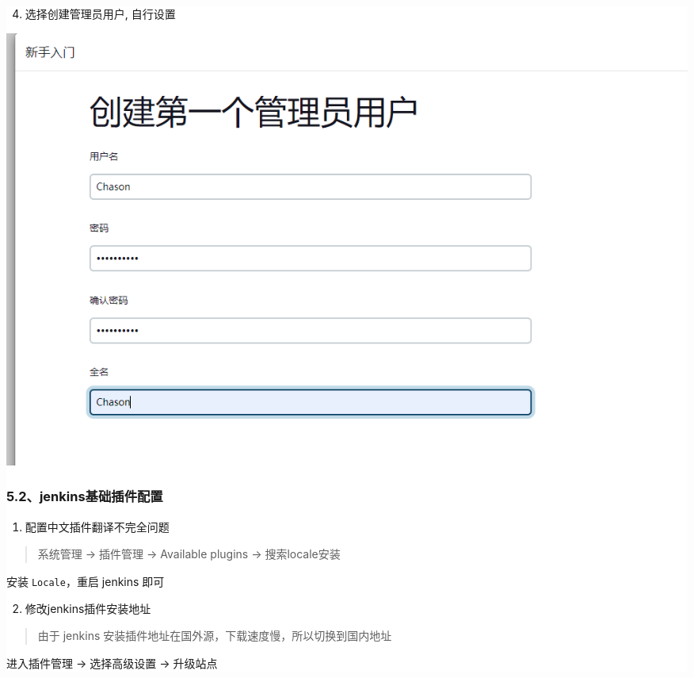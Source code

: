 4. 选择创建管理员用户, 自行设置

![1676558285245](./images/1676558285245.png)

### 5.2、jenkins基础插件配置

1. 配置中文插件翻译不完全问题

> 系统管理 → 插件管理 → Available plugins → 搜索locale安装

安装 `Locale`，重启 jenkins 即可

2. 修改jenkins插件安装地址

> 由于 jenkins 安装插件地址在国外源，下载速度慢，所以切换到国内地址

进入插件管理 → 选择高级设置 → 升级站点
